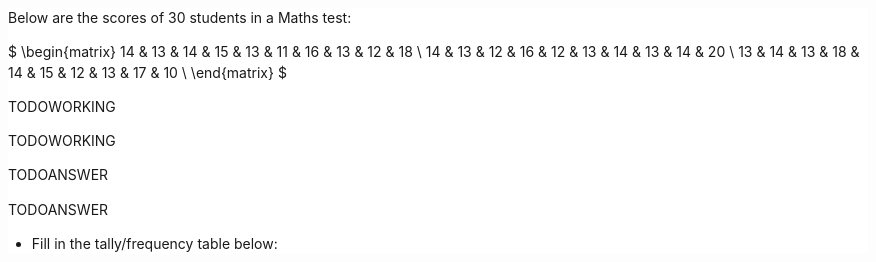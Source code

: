 Below are the scores of $30$ students in a Maths test:

$
\begin{matrix}
14 & 13 & 14 & 15 & 13 & 11 & 16 & 13 & 12 & 18 \\
14 & 13 & 12 & 16 & 12 & 13 & 14 & 13 & 14 & 20 \\
13 & 14 & 13 & 18 & 14 & 15 & 12 & 13 & 17 & 10 \\
\end{matrix}
$


</div>
<div class='workings'>
<div class='working'>

TODOWORKING

</div>
<div class='working'>

TODOWORKING

</div>
</div>
<div class='answers'>
<div class='answer'>

TODOANSWER

</div>
<div class='answer'>

TODOANSWER

</div>
</div>
<ul class='subquestion TODO'>
<li>
<div class='question_envelope rag_red subquestion'>
<div class='topics'>
<ul>
</ul>
</div>
<div class='question subquestion'>

Fill in the tally/frequency table below:
